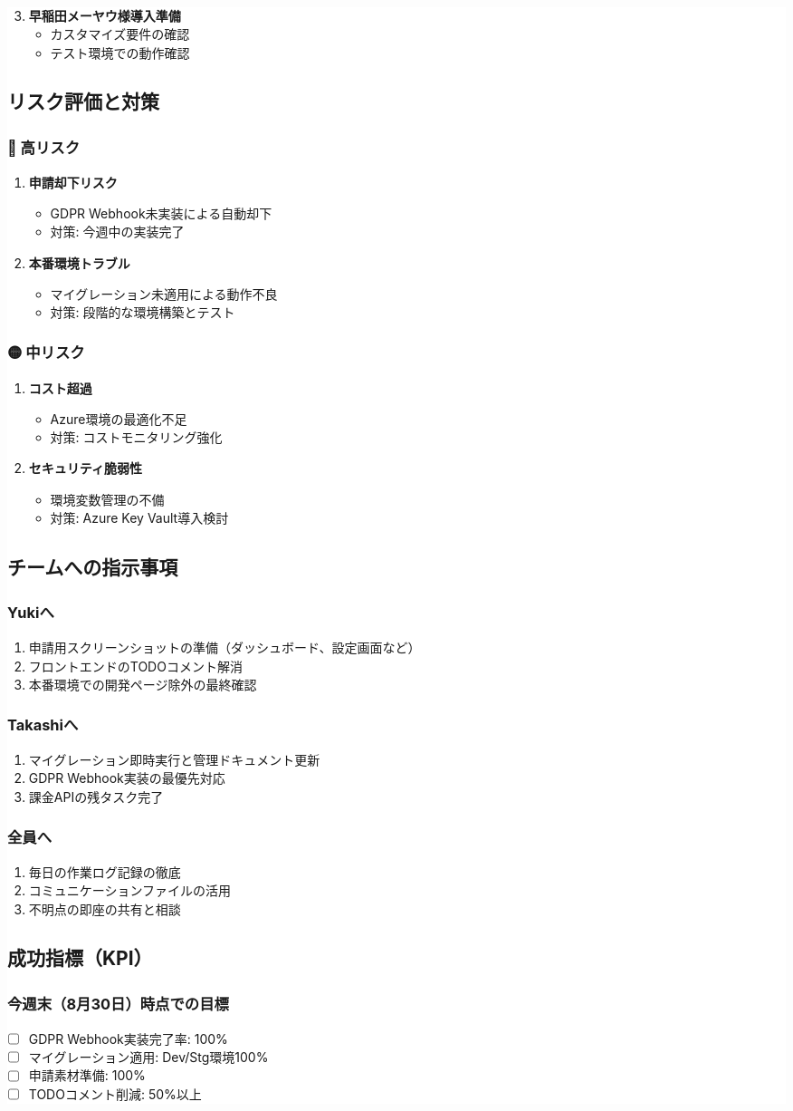 3. **早稲田メーヤウ様導入準備**
   - カスタマイズ要件の確認
   - テスト環境での動作確認

## リスク評価と対策

### 🔴 高リスク
1. **申請却下リスク**
   - GDPR Webhook未実装による自動却下
   - 対策: 今週中の実装完了

2. **本番環境トラブル**
   - マイグレーション未適用による動作不良
   - 対策: 段階的な環境構築とテスト

### 🟡 中リスク
1. **コスト超過**
   - Azure環境の最適化不足
   - 対策: コストモニタリング強化

2. **セキュリティ脆弱性**
   - 環境変数管理の不備
   - 対策: Azure Key Vault導入検討

## チームへの指示事項

### Yukiへ
1. 申請用スクリーンショットの準備（ダッシュボード、設定画面など）
2. フロントエンドのTODOコメント解消
3. 本番環境での開発ページ除外の最終確認

### Takashiへ
1. マイグレーション即時実行と管理ドキュメント更新
2. GDPR Webhook実装の最優先対応
3. 課金APIの残タスク完了

### 全員へ
1. 毎日の作業ログ記録の徹底
2. コミュニケーションファイルの活用
3. 不明点の即座の共有と相談

## 成功指標（KPI）

### 今週末（8月30日）時点での目標
- [ ] GDPR Webhook実装完了率: 100%
- [ ] マイグレーション適用: Dev/Stg環境100%
- [ ] 申請素材準備: 100%
- [ ] TODOコメント削減: 50%以上
